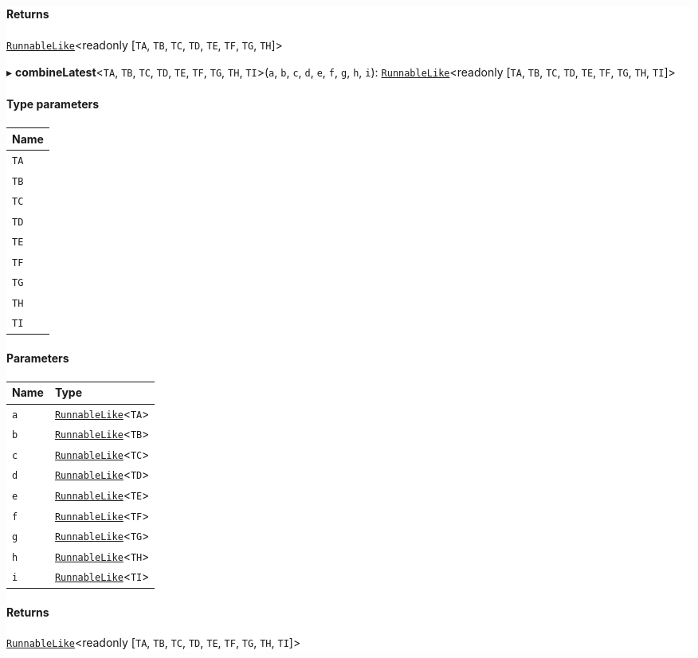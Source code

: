 #### Returns

[`RunnableLike`](../interfaces/rx.RunnableLike.md)<readonly [`TA`, `TB`, `TC`, `TD`, `TE`, `TF`, `TG`, `TH`]\>

▸ **combineLatest**<`TA`, `TB`, `TC`, `TD`, `TE`, `TF`, `TG`, `TH`, `TI`\>(`a`, `b`, `c`, `d`, `e`, `f`, `g`, `h`, `i`): [`RunnableLike`](../interfaces/rx.RunnableLike.md)<readonly [`TA`, `TB`, `TC`, `TD`, `TE`, `TF`, `TG`, `TH`, `TI`]\>

#### Type parameters

| Name |
| :------ |
| `TA` |
| `TB` |
| `TC` |
| `TD` |
| `TE` |
| `TF` |
| `TG` |
| `TH` |
| `TI` |

#### Parameters

| Name | Type |
| :------ | :------ |
| `a` | [`RunnableLike`](../interfaces/rx.RunnableLike.md)<`TA`\> |
| `b` | [`RunnableLike`](../interfaces/rx.RunnableLike.md)<`TB`\> |
| `c` | [`RunnableLike`](../interfaces/rx.RunnableLike.md)<`TC`\> |
| `d` | [`RunnableLike`](../interfaces/rx.RunnableLike.md)<`TD`\> |
| `e` | [`RunnableLike`](../interfaces/rx.RunnableLike.md)<`TE`\> |
| `f` | [`RunnableLike`](../interfaces/rx.RunnableLike.md)<`TF`\> |
| `g` | [`RunnableLike`](../interfaces/rx.RunnableLike.md)<`TG`\> |
| `h` | [`RunnableLike`](../interfaces/rx.RunnableLike.md)<`TH`\> |
| `i` | [`RunnableLike`](../interfaces/rx.RunnableLike.md)<`TI`\> |

#### Returns

[`RunnableLike`](../interfaces/rx.RunnableLike.md)<readonly [`TA`, `TB`, `TC`, `TD`, `TE`, `TF`, `TG`, `TH`, `TI`]\>
